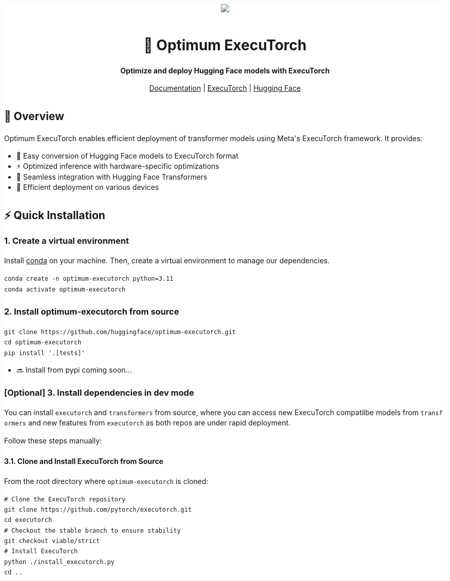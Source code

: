 <div align="center">

<img src="https://huggingface.co/datasets/optimum/documentation-images/resolve/main/executorch/logo/optimum-executorch.png" width=80%>

# 🤗 Optimum ExecuTorch

**Optimize and deploy Hugging Face models with ExecuTorch**

[Documentation](https://huggingface.co/docs/optimum/index) | [ExecuTorch](https://github.com/pytorch/executorch) | [Hugging Face](https://huggingface.co/)

</div>

## 🚀 Overview

Optimum ExecuTorch enables efficient deployment of transformer models using Meta's ExecuTorch framework. It provides:
- 🔄 Easy conversion of Hugging Face models to ExecuTorch format
- ⚡ Optimized inference with hardware-specific optimizations
- 🤝 Seamless integration with Hugging Face Transformers
- 📱 Efficient deployment on various devices

## ⚡ Quick Installation

### 1. Create a virtual environment
Install [conda](https://docs.conda.io/projects/conda/en/latest/user-guide/install/index.html) on your machine. Then, create a virtual environment to manage our dependencies.
```
conda create -n optimum-executorch python=3.11
conda activate optimum-executorch
```

### 2. Install optimum-executorch from source
```
git clone https://github.com/huggingface/optimum-executorch.git
cd optimum-executorch
pip install '.[tests]'
```

- 🔜 Install from pypi coming soon...

### [Optional] 3. Install dependencies in dev mode
You can install `executorch` and `transformers` from source, where you can access new ExecuTorch
compatilbe models from `transformers` and new features from `executorch` as both repos are under
rapid deployment.

Follow these steps manually:

#### 3.1. Clone and Install ExecuTorch from Source
From the root directory where `optimum-executorch` is cloned:
```
# Clone the ExecuTorch repository
git clone https://github.com/pytorch/executorch.git
cd executorch
# Checkout the stable branch to ensure stability
git checkout viable/strict
# Install ExecuTorch
python ./install_executorch.py
cd ..
```
